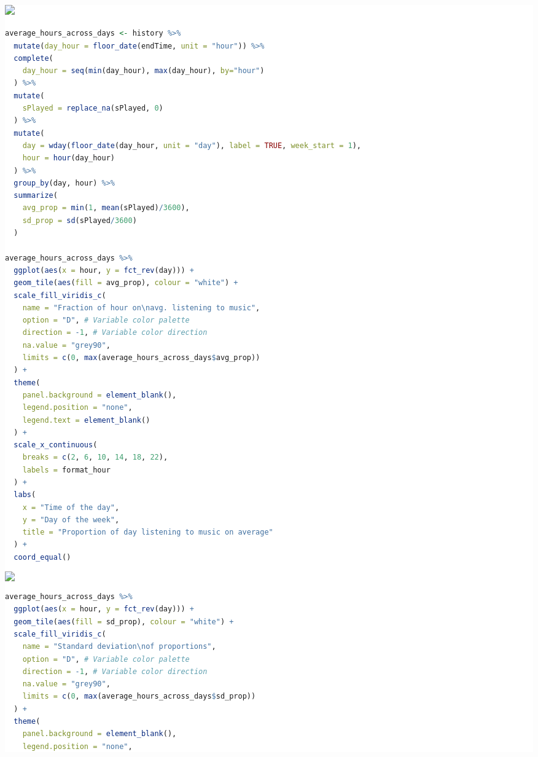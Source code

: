![](../../../../images/spotify_analysis_files/unnamed-chunk-7-1.png)

``` r
average_hours_across_days <- history %>%
  mutate(day_hour = floor_date(endTime, unit = "hour")) %>%
  complete(
    day_hour = seq(min(day_hour), max(day_hour), by="hour")
  ) %>%
  mutate(
    sPlayed = replace_na(sPlayed, 0)
  ) %>%
  mutate(
    day = wday(floor_date(day_hour, unit = "day"), label = TRUE, week_start = 1),
    hour = hour(day_hour)
  ) %>%
  group_by(day, hour) %>%
  summarize(
    avg_prop = min(1, mean(sPlayed)/3600),
    sd_prop = sd(sPlayed/3600)
  )
    
average_hours_across_days %>%
  ggplot(aes(x = hour, y = fct_rev(day))) + 
  geom_tile(aes(fill = avg_prop), colour = "white") + 
  scale_fill_viridis_c(
    name = "Fraction of hour on\navg. listening to music",
    option = "D", # Variable color palette
    direction = -1, # Variable color direction
    na.value = "grey90",
    limits = c(0, max(average_hours_across_days$avg_prop))
  ) + 
  theme(
    panel.background = element_blank(),
    legend.position = "none",
    legend.text = element_blank()
  ) + 
  scale_x_continuous(
    breaks = c(2, 6, 10, 14, 18, 22),
    labels = format_hour
  ) + 
  labs(
    x = "Time of the day",
    y = "Day of the week",
    title = "Proportion of day listening to music on average"
  ) + 
  coord_equal()
```

<img src="../../../../images/spotify_analysis_files/unnamed-chunk-8-1.png" style="display: block; margin: auto;" />

``` r
average_hours_across_days %>%
  ggplot(aes(x = hour, y = fct_rev(day))) + 
  geom_tile(aes(fill = sd_prop), colour = "white") + 
  scale_fill_viridis_c(
    name = "Standard deviation\nof proportions",
    option = "D", # Variable color palette
    direction = -1, # Variable color direction
    na.value = "grey90",
    limits = c(0, max(average_hours_across_days$sd_prop))
  ) + 
  theme(
    panel.background = element_blank(),
    legend.position = "none",
```